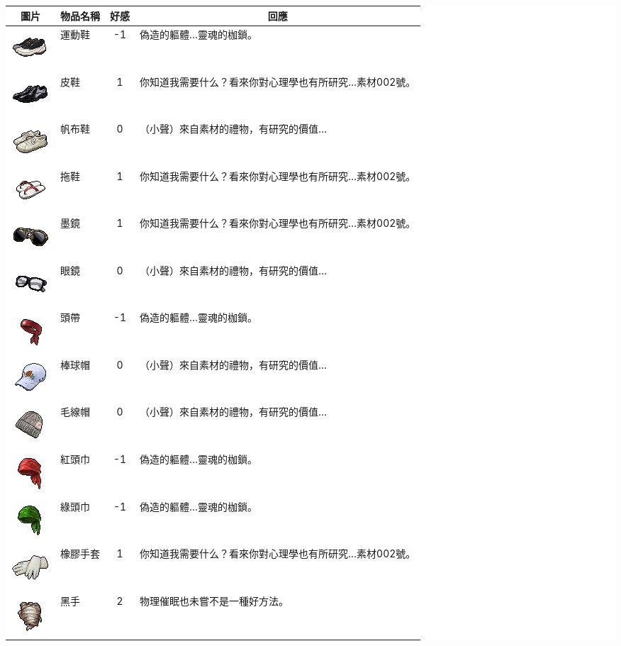 |圖片|物品名稱|好感|回應|
|:--:|--|:--:|--|
|![img](images/item_pic_QX.png)|運動鞋|-1|偽造的軀體…靈魂的枷鎖。|
|![img](images/item_pic_PX.png)|皮鞋|1|你知道我需要什么？看來你對心理學也有所研究…素材002號。|
|![img](images/item_pic_FBX.png)|帆布鞋|0|（小聲）來自素材的禮物，有研究的價值…|
|![img](images/item_pic_TX.png)|拖鞋|1|你知道我需要什么？看來你對心理學也有所研究…素材002號。|
|![img](images/item_pic_TYJ.png)|墨鏡|1|你知道我需要什么？看來你對心理學也有所研究…素材002號。|
|![img](images/item_pic_JSYJ.png)|眼鏡|0|（小聲）來自素材的禮物，有研究的價值…|
|![img](images/item_pic_YDTD.png)|頭帶|-1|偽造的軀體…靈魂的枷鎖。|
|![img](images/item_pic_BQM.png)|棒球帽|0|（小聲）來自素材的禮物，有研究的價值…|
|![img](images/item_pic_MXM.png)|毛線帽|0|（小聲）來自素材的禮物，有研究的價值…|
|![img](images/item_pic_HTJ.png)|紅頭巾|-1|偽造的軀體…靈魂的枷鎖。|
|![img](images/item_pic_LTJ.png)|綠頭巾|-1|偽造的軀體…靈魂的枷鎖。|
|![img](images/item_pic_XJST.png)|橡膠手套|1|你知道我需要什么？看來你對心理學也有所研究…素材002號。|
|![img](images/item_pic_HS.png)|黑手|2|物理催眠也未嘗不是一種好方法。|